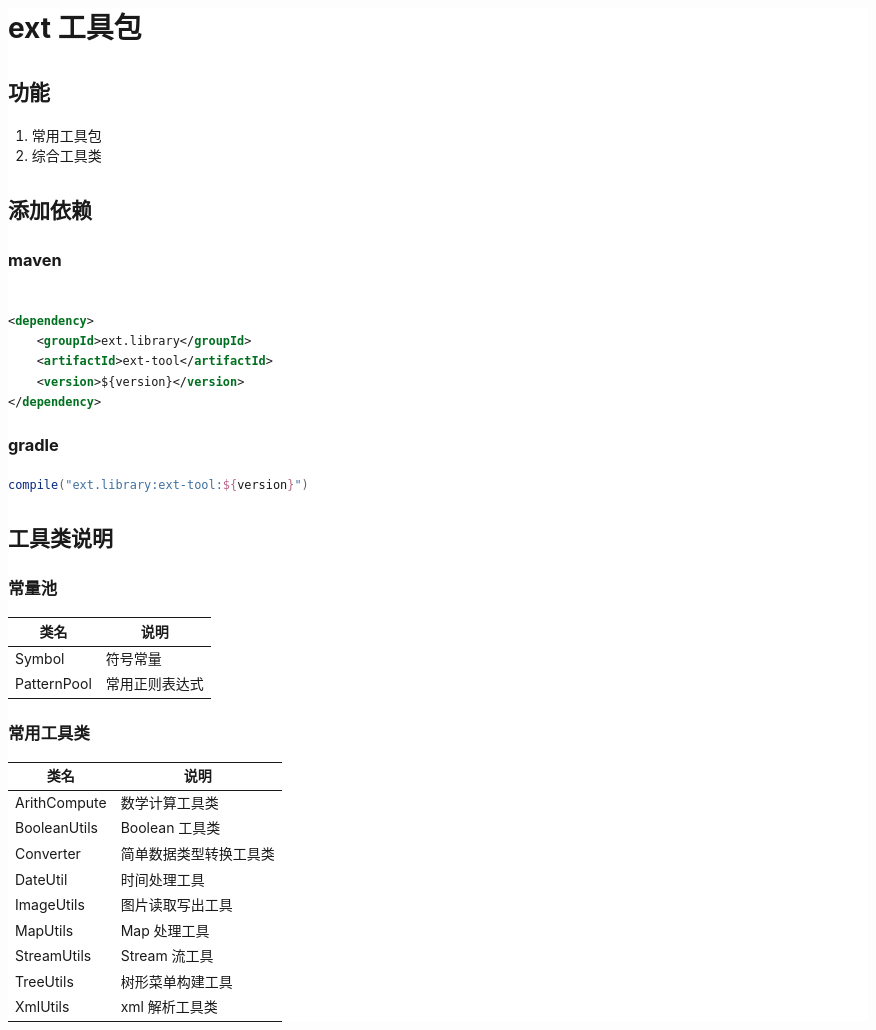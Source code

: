 # ext 工具包

## 功能

1. 常用工具包
2. 综合工具类

## 添加依赖

### maven

```xml

<dependency>
    <groupId>ext.library</groupId>
    <artifactId>ext-tool</artifactId>
    <version>${version}</version>
</dependency>
```

### gradle

```groovy
compile("ext.library:ext-tool:${version}")
```

## 工具类说明

### 常量池

| 类名          | 说明      |
|-------------|---------|
| Symbol      | 符号常量    |
| PatternPool | 常用正则表达式 |

### 常用工具类

| 类名           | 说明          |
|--------------|-------------|
| ArithCompute | 数学计算工具类     |
| BooleanUtils | Boolean 工具类 |
| Converter    | 简单数据类型转换工具类 |
| DateUtil     | 时间处理工具      |
| ImageUtils   | 图片读取写出工具    |
| MapUtils     | Map 处理工具    |
| StreamUtils  | Stream 流工具  |
| TreeUtils    | 树形菜单构建工具    |
| XmlUtils     | xml 解析工具类   |
